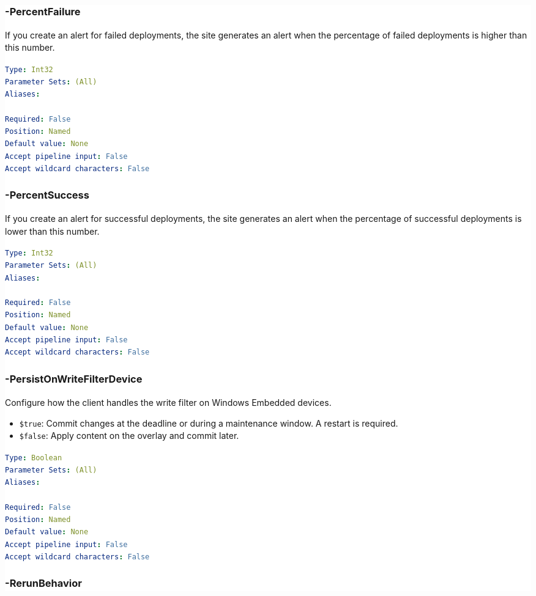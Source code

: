 ### -PercentFailure

If you create an alert for failed deployments, the site generates an alert when the percentage of failed deployments is higher than this number.

```yaml
Type: Int32
Parameter Sets: (All)
Aliases:

Required: False
Position: Named
Default value: None
Accept pipeline input: False
Accept wildcard characters: False
```

### -PercentSuccess

If you create an alert for successful deployments, the site generates an alert when the percentage of successful deployments is lower than this number.

```yaml
Type: Int32
Parameter Sets: (All)
Aliases:

Required: False
Position: Named
Default value: None
Accept pipeline input: False
Accept wildcard characters: False
```

### -PersistOnWriteFilterDevice

Configure how the client handles the write filter on Windows Embedded devices.

- `$true`: Commit changes at the deadline or during a maintenance window. A restart is required.
- `$false`: Apply content on the overlay and commit later.

```yaml
Type: Boolean
Parameter Sets: (All)
Aliases:

Required: False
Position: Named
Default value: None
Accept pipeline input: False
Accept wildcard characters: False
```

### -RerunBehavior
